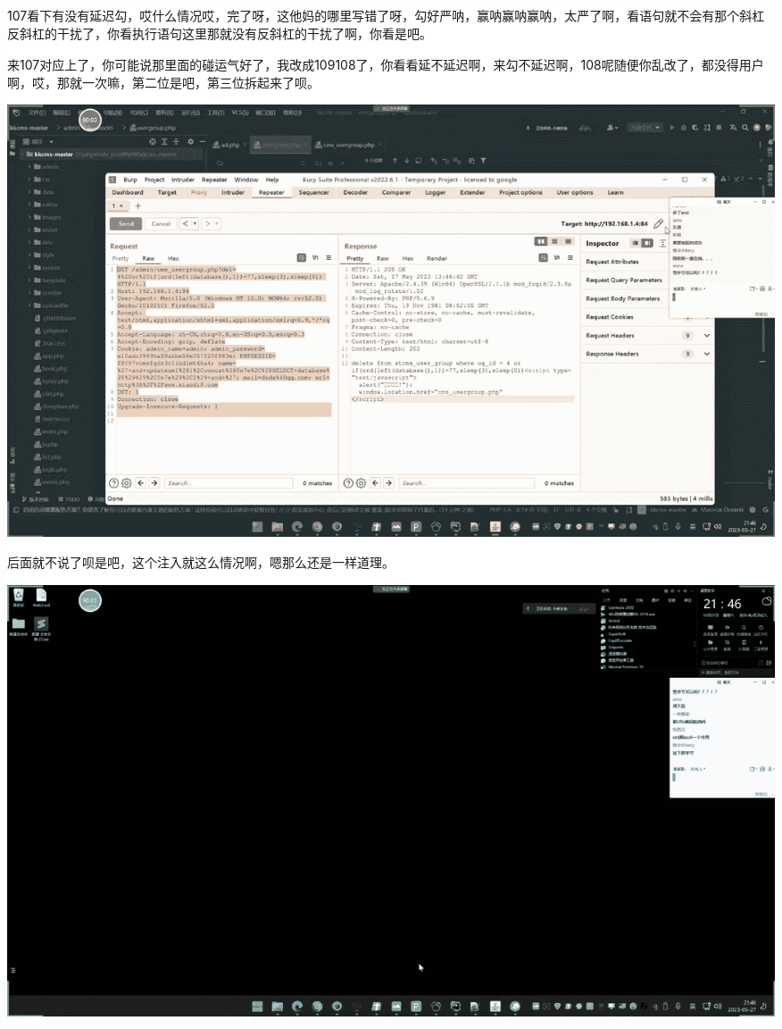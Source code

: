 107看下有没有延迟勾，哎什么情况哎，完了呀，这他妈的哪里写错了呀，勾好严呐，赢呐赢呐赢呐，太严了啊，看语句就不会有那个斜杠反斜杠的干扰了，你看执行语句这里那就没有反斜杠的干扰了啊，你看是吧。

来107对应上了，你可能说那里面的碰运气好了，我改成109108了，你看看延不延迟啊，来勾不延迟啊，108呢随便你乱改了，都没得用户啊，哎，那就一次嘛，第二位是吧，第三位拆起来了呗。



![](img/19d87e8a5f5e717373ed04be707b3b3c_267.png)

后面就不说了呗是吧，这个注入就这么情况啊，嗯那么还是一样道理。

![](img/19d87e8a5f5e717373ed04be707b3b3c_269.png)
